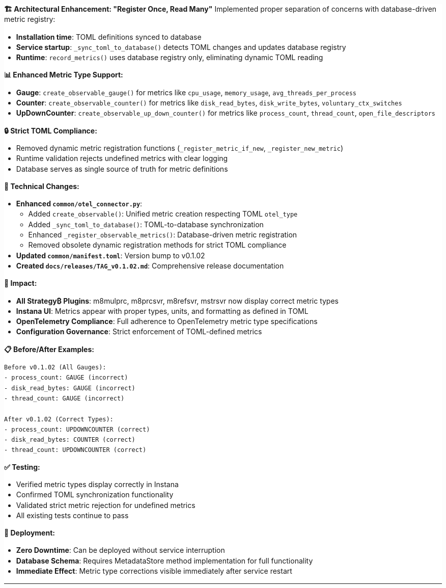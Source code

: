 **🏗️ Architectural Enhancement: "Register Once, Read Many"**
Implemented proper separation of concerns with database-driven metric registry:
- **Installation time**: TOML definitions synced to database
- **Service startup**: `_sync_toml_to_database()` detects TOML changes and updates database registry
- **Runtime**: `record_metrics()` uses database registry only, eliminating dynamic TOML reading

**📊 Enhanced Metric Type Support:**
- **Gauge**: `create_observable_gauge()` for metrics like `cpu_usage`, `memory_usage`, `avg_threads_per_process`
- **Counter**: `create_observable_counter()` for metrics like `disk_read_bytes`, `disk_write_bytes`, `voluntary_ctx_switches`
- **UpDownCounter**: `create_observable_up_down_counter()` for metrics like `process_count`, `thread_count`, `open_file_descriptors`

**🔒 Strict TOML Compliance:**
- Removed dynamic metric registration functions (`_register_metric_if_new`, `_register_new_metric`)
- Runtime validation rejects undefined metrics with clear logging
- Database serves as single source of truth for metric definitions

**🔧 Technical Changes:**
- **Enhanced `common/otel_connector.py`**:
  - Added `create_observable()`: Unified metric creation respecting TOML `otel_type`
  - Added `_sync_toml_to_database()`: TOML-to-database synchronization
  - Enhanced `_register_observable_metrics()`: Database-driven metric registration
  - Removed obsolete dynamic registration methods for strict TOML compliance
- **Updated `common/manifest.toml`**: Version bump to v0.1.02
- **Created `docs/releases/TAG_v0.1.02.md`**: Comprehensive release documentation

**🎯 Impact:**
- **All Strategy₿ Plugins**: m8mulprc, m8prcsvr, m8refsvr, mstrsvr now display correct metric types
- **Instana UI**: Metrics appear with proper types, units, and formatting as defined in TOML
- **OpenTelemetry Compliance**: Full adherence to OpenTelemetry metric type specifications
- **Configuration Governance**: Strict enforcement of TOML-defined metrics

**📋 Before/After Examples:**
```
Before v0.1.02 (All Gauges):
- process_count: GAUGE (incorrect)
- disk_read_bytes: GAUGE (incorrect)
- thread_count: GAUGE (incorrect)

After v0.1.02 (Correct Types):
- process_count: UPDOWNCOUNTER (correct)
- disk_read_bytes: COUNTER (correct)
- thread_count: UPDOWNCOUNTER (correct)
```

**✅ Testing:**
- Verified metric types display correctly in Instana
- Confirmed TOML synchronization functionality
- Validated strict metric rejection for undefined metrics
- All existing tests continue to pass

**🔄 Deployment:**
- **Zero Downtime**: Can be deployed without service interruption
- **Database Schema**: Requires MetadataStore method implementation for full functionality
- **Immediate Effect**: Metric type corrections visible immediately after service restart

---
